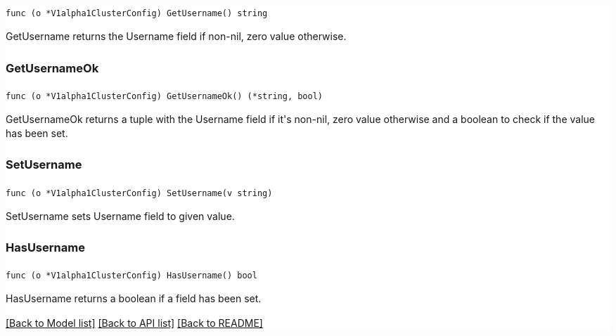 `func (o *V1alpha1ClusterConfig) GetUsername() string`

GetUsername returns the Username field if non-nil, zero value otherwise.

### GetUsernameOk

`func (o *V1alpha1ClusterConfig) GetUsernameOk() (*string, bool)`

GetUsernameOk returns a tuple with the Username field if it's non-nil, zero value otherwise
and a boolean to check if the value has been set.

### SetUsername

`func (o *V1alpha1ClusterConfig) SetUsername(v string)`

SetUsername sets Username field to given value.

### HasUsername

`func (o *V1alpha1ClusterConfig) HasUsername() bool`

HasUsername returns a boolean if a field has been set.


[[Back to Model list]](../README.md#documentation-for-models) [[Back to API list]](../README.md#documentation-for-api-endpoints) [[Back to README]](../README.md)


